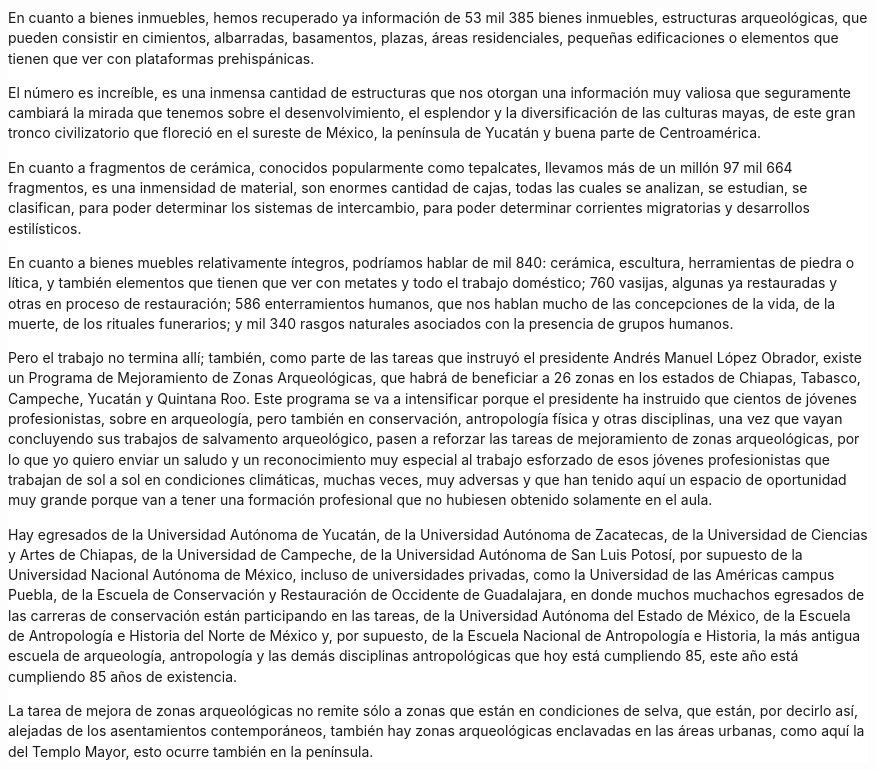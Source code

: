 En cuanto a bienes inmuebles, hemos recuperado ya información de 53 mil 385
bienes inmuebles, estructuras arqueológicas, que pueden consistir en
cimientos, albarradas, basamentos, plazas, áreas residenciales, pequeñas
edificaciones o elementos que tienen que ver con plataformas prehispánicas.

El número es increíble, es una inmensa cantidad de estructuras que nos otorgan
una información muy valiosa que seguramente cambiará la mirada que tenemos
sobre el desenvolvimiento, el esplendor y la diversificación de las culturas
mayas, de este gran tronco civilizatorio que floreció en el sureste de México,
la península de Yucatán y buena parte de Centroamérica.

En cuanto a fragmentos de cerámica, conocidos popularmente como tepalcates,
llevamos más de un millón 97 mil 664 fragmentos, es una inmensidad de
material, son enormes cantidad de cajas, todas las cuales se analizan, se
estudian, se clasifican, para poder determinar los sistemas de intercambio,
para poder determinar corrientes migratorias y desarrollos estilísticos.

En cuanto a bienes muebles relativamente íntegros, podríamos hablar de mil
840: cerámica, escultura, herramientas de piedra o lítica, y también elementos
que tienen que ver con metates y todo el trabajo doméstico; 760 vasijas,
algunas ya restauradas y otras en proceso de restauración; 586 enterramientos
humanos, que nos hablan mucho de las concepciones de la vida, de la muerte, de
los rituales funerarios; y mil 340 rasgos naturales asociados con la presencia
de grupos humanos.

Pero el trabajo no termina allí; también, como parte de las tareas que
instruyó el presidente Andrés Manuel López Obrador, existe un Programa de
Mejoramiento de Zonas Arqueológicas, que habrá de beneficiar a 26 zonas en los
estados de Chiapas, Tabasco, Campeche, Yucatán y Quintana Roo. Este programa
se va a intensificar porque el presidente ha instruido que cientos de jóvenes
profesionistas, sobre en arqueología, pero también en conservación,
antropología física y otras disciplinas, una vez que vayan concluyendo sus
trabajos de salvamento arqueológico, pasen a reforzar las tareas de
mejoramiento de zonas arqueológicas, por lo que yo quiero enviar un saludo y
un reconocimiento muy especial al trabajo esforzado de esos jóvenes
profesionistas que trabajan de sol a sol en condiciones climáticas, muchas
veces, muy adversas y que han tenido aquí un espacio de oportunidad muy grande
porque van a tener una formación profesional que no hubiesen obtenido
solamente en el aula.

Hay egresados de la Universidad Autónoma de Yucatán, de la Universidad
Autónoma de Zacatecas, de la Universidad de Ciencias y Artes de Chiapas, de la
Universidad de Campeche, de la Universidad Autónoma de San Luis Potosí, por
supuesto de la Universidad Nacional Autónoma de México, incluso de
universidades privadas, como la Universidad de las Américas campus Puebla, de
la Escuela de Conservación y Restauración de Occidente de Guadalajara, en
donde muchos muchachos egresados de las carreras de conservación están
participando en las tareas, de la Universidad Autónoma del Estado de México,
de la Escuela de Antropología e Historia del Norte de México y, por supuesto,
de la Escuela Nacional de Antropología e Historia, la más antigua escuela de
arqueología, antropología y las demás disciplinas antropológicas que hoy está
cumpliendo 85, este año está cumpliendo 85 años de existencia.

La tarea de mejora de zonas arqueológicas no remite sólo a zonas que están en
condiciones de selva, que están, por decirlo así, alejadas de los
asentamientos contemporáneos, también hay zonas arqueológicas enclavadas en
las áreas urbanas, como aquí la del Templo Mayor, esto ocurre también en la
península.
